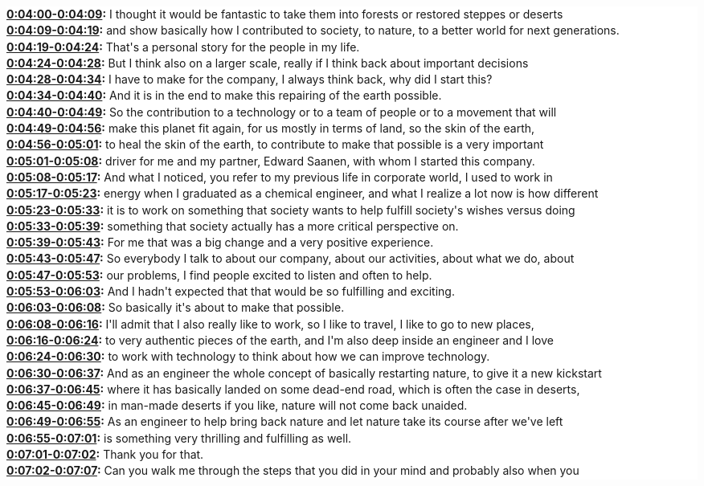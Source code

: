 **[0:04:00-0:04:09](https://investinginregenerativeagriculture.com/2016/12/21/jurriaan-ruys/#t=0:04:00):**  I thought it would be fantastic to take them into forests or restored steppes or deserts  
**[0:04:09-0:04:19](https://investinginregenerativeagriculture.com/2016/12/21/jurriaan-ruys/#t=0:04:09):**  and show basically how I contributed to society, to nature, to a better world for next generations.  
**[0:04:19-0:04:24](https://investinginregenerativeagriculture.com/2016/12/21/jurriaan-ruys/#t=0:04:19):**  That's a personal story for the people in my life.  
**[0:04:24-0:04:28](https://investinginregenerativeagriculture.com/2016/12/21/jurriaan-ruys/#t=0:04:24):**  But I think also on a larger scale, really if I think back about important decisions  
**[0:04:28-0:04:34](https://investinginregenerativeagriculture.com/2016/12/21/jurriaan-ruys/#t=0:04:28):**  I have to make for the company, I always think back, why did I start this?  
**[0:04:34-0:04:40](https://investinginregenerativeagriculture.com/2016/12/21/jurriaan-ruys/#t=0:04:34):**  And it is in the end to make this repairing of the earth possible.  
**[0:04:40-0:04:49](https://investinginregenerativeagriculture.com/2016/12/21/jurriaan-ruys/#t=0:04:40):**  So the contribution to a technology or to a team of people or to a movement that will  
**[0:04:49-0:04:56](https://investinginregenerativeagriculture.com/2016/12/21/jurriaan-ruys/#t=0:04:49):**  make this planet fit again, for us mostly in terms of land, so the skin of the earth,  
**[0:04:56-0:05:01](https://investinginregenerativeagriculture.com/2016/12/21/jurriaan-ruys/#t=0:04:56):**  to heal the skin of the earth, to contribute to make that possible is a very important  
**[0:05:01-0:05:08](https://investinginregenerativeagriculture.com/2016/12/21/jurriaan-ruys/#t=0:05:01):**  driver for me and my partner, Edward Saanen, with whom I started this company.  
**[0:05:08-0:05:17](https://investinginregenerativeagriculture.com/2016/12/21/jurriaan-ruys/#t=0:05:08):**  And what I noticed, you refer to my previous life in corporate world, I used to work in  
**[0:05:17-0:05:23](https://investinginregenerativeagriculture.com/2016/12/21/jurriaan-ruys/#t=0:05:17):**  energy when I graduated as a chemical engineer, and what I realize a lot now is how different  
**[0:05:23-0:05:33](https://investinginregenerativeagriculture.com/2016/12/21/jurriaan-ruys/#t=0:05:23):**  it is to work on something that society wants to help fulfill society's wishes versus doing  
**[0:05:33-0:05:39](https://investinginregenerativeagriculture.com/2016/12/21/jurriaan-ruys/#t=0:05:33):**  something that society actually has a more critical perspective on.  
**[0:05:39-0:05:43](https://investinginregenerativeagriculture.com/2016/12/21/jurriaan-ruys/#t=0:05:39):**  For me that was a big change and a very positive experience.  
**[0:05:43-0:05:47](https://investinginregenerativeagriculture.com/2016/12/21/jurriaan-ruys/#t=0:05:43):**  So everybody I talk to about our company, about our activities, about what we do, about  
**[0:05:47-0:05:53](https://investinginregenerativeagriculture.com/2016/12/21/jurriaan-ruys/#t=0:05:47):**  our problems, I find people excited to listen and often to help.  
**[0:05:53-0:06:03](https://investinginregenerativeagriculture.com/2016/12/21/jurriaan-ruys/#t=0:05:53):**  And I hadn't expected that that would be so fulfilling and exciting.  
**[0:06:03-0:06:08](https://investinginregenerativeagriculture.com/2016/12/21/jurriaan-ruys/#t=0:06:03):**  So basically it's about to make that possible.  
**[0:06:08-0:06:16](https://investinginregenerativeagriculture.com/2016/12/21/jurriaan-ruys/#t=0:06:08):**  I'll admit that I also really like to work, so I like to travel, I like to go to new places,  
**[0:06:16-0:06:24](https://investinginregenerativeagriculture.com/2016/12/21/jurriaan-ruys/#t=0:06:16):**  to very authentic pieces of the earth, and I'm also deep inside an engineer and I love  
**[0:06:24-0:06:30](https://investinginregenerativeagriculture.com/2016/12/21/jurriaan-ruys/#t=0:06:24):**  to work with technology to think about how we can improve technology.  
**[0:06:30-0:06:37](https://investinginregenerativeagriculture.com/2016/12/21/jurriaan-ruys/#t=0:06:30):**  And as an engineer the whole concept of basically restarting nature, to give it a new kickstart  
**[0:06:37-0:06:45](https://investinginregenerativeagriculture.com/2016/12/21/jurriaan-ruys/#t=0:06:37):**  where it has basically landed on some dead-end road, which is often the case in deserts,  
**[0:06:45-0:06:49](https://investinginregenerativeagriculture.com/2016/12/21/jurriaan-ruys/#t=0:06:45):**  in man-made deserts if you like, nature will not come back unaided.  
**[0:06:49-0:06:55](https://investinginregenerativeagriculture.com/2016/12/21/jurriaan-ruys/#t=0:06:49):**  As an engineer to help bring back nature and let nature take its course after we've left  
**[0:06:55-0:07:01](https://investinginregenerativeagriculture.com/2016/12/21/jurriaan-ruys/#t=0:06:55):**  is something very thrilling and fulfilling as well.  
**[0:07:01-0:07:02](https://investinginregenerativeagriculture.com/2016/12/21/jurriaan-ruys/#t=0:07:01):**  Thank you for that.  
**[0:07:02-0:07:07](https://investinginregenerativeagriculture.com/2016/12/21/jurriaan-ruys/#t=0:07:02):**  Can you walk me through the steps that you did in your mind and probably also when you  